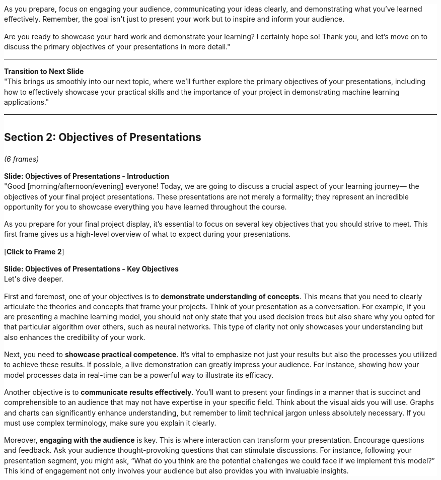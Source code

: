 As you prepare, focus on engaging your audience, communicating your ideas clearly, and demonstrating what you’ve learned effectively. Remember, the goal isn't just to present your work but to inspire and inform your audience. 

Are you ready to showcase your hard work and demonstrate your learning? I certainly hope so! Thank you, and let’s move on to discuss the primary objectives of your presentations in more detail."

---

**Transition to Next Slide**  
"This brings us smoothly into our next topic, where we’ll further explore the primary objectives of your presentations, including how to effectively showcase your practical skills and the importance of your project in demonstrating machine learning applications."

---

## Section 2: Objectives of Presentations
*(6 frames)*

**Slide: Objectives of Presentations - Introduction**  
"Good [morning/afternoon/evening] everyone! Today, we are going to discuss a crucial aspect of your learning journey— the objectives of your final project presentations. These presentations are not merely a formality; they represent an incredible opportunity for you to showcase everything you have learned throughout the course.

As you prepare for your final project display, it’s essential to focus on several key objectives that you should strive to meet. This first frame gives us a high-level overview of what to expect during your presentations. 

[**Click to Frame 2**]

**Slide: Objectives of Presentations - Key Objectives**  
Let's dive deeper. 

First and foremost, one of your objectives is to **demonstrate understanding of concepts**. This means that you need to clearly articulate the theories and concepts that frame your projects. Think of your presentation as a conversation. For example, if you are presenting a machine learning model, you should not only state that you used decision trees but also share why you opted for that particular algorithm over others, such as neural networks. This type of clarity not only showcases your understanding but also enhances the credibility of your work.

Next, you need to **showcase practical competence**. It’s vital to emphasize not just your results but also the processes you utilized to achieve these results. If possible, a live demonstration can greatly impress your audience. For instance, showing how your model processes data in real-time can be a powerful way to illustrate its efficacy.

Another objective is to **communicate results effectively**. You’ll want to present your findings in a manner that is succinct and comprehensible to an audience that may not have expertise in your specific field. Think about the visual aids you will use. Graphs and charts can significantly enhance understanding, but remember to limit technical jargon unless absolutely necessary. If you must use complex terminology, make sure you explain it clearly.

Moreover, **engaging with the audience** is key. This is where interaction can transform your presentation. Encourage questions and feedback. Ask your audience thought-provoking questions that can stimulate discussions. For instance, following your presentation segment, you might ask, “What do you think are the potential challenges we could face if we implement this model?” This kind of engagement not only involves your audience but also provides you with invaluable insights.
